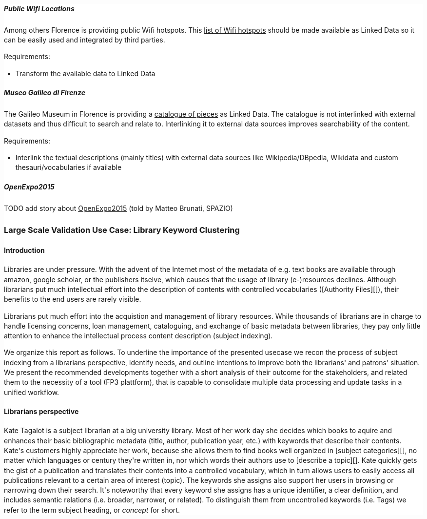 ##### Public Wifi Locations

Among others Florence is providing public Wifi hotspots. This [list of Wifi hotspots](http://dati.toscana.it/dataset/punti-accesso-wifi-citta-metropolitana-di-firenze) should be made available as Linked Data so it can be easily used and integrated by third parties. 

Requirements:

* Transform the available data to Linked Data

##### Museo Galileo di Firenze

The Galileo Museum in Florence is providing a [catalogue of pieces](http://dati.toscana.it/dataset/banca-dati-museo-galileo-strumenti-libri-fotografie-documenti) as Linked Data. The catalogue is not interlinked with external datasets and thus difficult to search and relate to. Interlinking it to external data sources improves searchability of the content.

Requirements:

* Interlink the textual descriptions (mainly titles) with external data sources like Wikipedia/DBpedia, Wikidata and custom thesauri/vocabularies if available

##### OpenExpo2015

TODO add story about [OpenExpo2015](http://dati.openexpo2015.it/) (told by Matteo Brunati, SPAZIO)

### Large Scale Validation Use Case: Library Keyword Clustering 

#### Introduction  
Libraries are under pressure. With the advent of the Internet most of the metadata of e.g. text books are available through amazon, google scholar, or the publishers itselve, which causes that the usage of library (e-)resources declines. Although librarians put much intellectual effort into the description of contents with controlled vocabularies ([Authority Files][]), their benefits to the end users are rarely visible.

Librarians put much effort into the acquistion and management of library resources. While thousands of librarians are in charge to handle licensing concerns, loan management, cataloguing, and exchange of basic metadata between libraries, they pay only little attention to enhance the intellectual process content description (subject indexing). 
 
We organize this report as follows. To underline the importance of the presented usecase we recon the process of subject indexing from a librarians perspective, identify needs, and outline intentions to improve both the librarians' and patrons' situation. We present the recommended developments together with a short analysis of their outcome for the stakeholders, and related them to the necessity of a tool (FP3 plattform), that is capable to consolidate multiple data processing and update tasks in a unified workflow.

#### Librarians perspective  
Kate Tagalot is a subject librarian at a big university library. Most of her work day she decides which books to aquire and  enhances their basic bibliographic metadata (title, author, publication year, etc.) with keywords that describe their contents. Kate's customers highly appreciate her work, because she allows them to find books well organized in [subject categories][], no matter which languages or century they're written in, nor which words their authors use to [describe a topic][]. Kate quickly gets the gist of a publication and translates their contents into a controlled vocabulary, which in turn allows users to easily access all publications relevant to a certain area of interest (topic). The keywords she assigns also support her users in browsing or narrowing down their search. It's noteworthy that every keyword she assigns has a unique identifier, a clear definition, and includes semantic relations (i.e. broader, narrower, or related). To distinguish them from uncontrolled keywords (i.e. Tags) we refer to the term subject heading, or *concept* for short.  


[keywordcluster_bsp]: img/keywordCluster_Bsp.png "Example Keyword Cluster (red relations) generated from coocurence of subject headings "
[^opendata]: See [Open Definition](http://opendefinition.org/od/)
[^ldpprimer]: [Linked Data Platform 1.0 Primer](http://www.w3.org/TR/ldp-primer/)
[^ckan]: Open Source Software, available at [ckan.org](http://ckan.org/)
[^ckanpat]: CKAN of PAT at [dati.trentino.it](http://dati.trentino.it/)
[^ckanret]: CKAN of RET at [dati.toscana.it](http://dati.toscana.it/
[^viafrancigena]: Via Francigena in [Wikipedia](http://en.wikipedia.org/wiki/Via_Francigena)
[^viafrancigenahp]: Available at [visit.viefrancigene.org](http://www.visit.viefrancigene.org/en/)
[^fragis]: Direct access to the [GIS entry](http://www306.regione.toscana.it/mappe/index_francigena.html?area=francigena_multi_cluster) of Via Francigena
[^weather]: http://dati.toscana.it/dataset/previ-meteo-localita
[^kml]: http://en.wikipedia.org/wiki/Keyhole_Markup_Language
[^shapefile]: http://en.wikipedia.org/wiki/Shapefile
[^winepat]: http://www.tastetrentino.it/le-tre-strade/strada-del-vino-e-dei-sapori-del-trentino/home/
[^wineret]: http://www.terreditoscana.regione.toscana.it/stradedelvino/ita/index-ita.html
[^visittrentino]: [Trentino Tourism Official Website](http://www.visittrentino.it)
[^tastetrentino]: [TasteTrentino](http://www.tastetrentino.it/)
[^schemaorg]: Homepage at [schema.org](http://schema.org/), source code at [Github](https://github.com/rvguha/schemaorg)
[^schemardf]: Homepage at [schema.rdfs.org](http://schema.rdfs.org/), source code at [Github](https://github.com/mhausenblas/schema-org-rdf)
[^rdfa]: RDF in Attributes, see [RDFa primer](http://www.w3.org/TR/xhtml-rdfa-primer/)
[^contentneg]: A good introduction to content negotiation can be found at [Mozilla Developer Network](https://developer.mozilla.org/en-US/docs/Web/HTTP/Content_negotiation)
[^jsonld]: JSON for Linking Data (JSON-LD) is a JSON based RDF serialization. See [json-ld.org](http://json-ld.org/).
[^sorgmap1]: http://dcmi.github.io/schema.org/mappings.html
[^sorgmap2]: https://github.com/mhausenblas/schema-org-rdf/tree/master/mappings
[^wgs84]: [World Geodetic System WGS 84](http://en.wikipedia.org/wiki/World_Geodetic_System#A_new_World_Geodetic_System:_WGS_84)
[^wgs84rdf]: [WGS84 Geo Positioning: an RDF vocabulary](http://www.w3.org/2003/01/geo/wgs84_pos#)
[^schemageo]: [schema.org GeoCoordinates](http://schema.org/GeoCoordinates)
[^geosparql]: http://www.geosparql.org/
[^gml2rdf]: [From Geo-Data to Linked Data: Automated Transformation from GML to RDF](http://www.pilod.nl/wiki/Boek/BrinkEtAl-GML2RDF)
[^gtfsgg]: Official [GTFS](https://developers.google.com/transit/gtfs/) homepage at Google Developer
[^gtfs]: [Homepage](http://www.gtfs.org/), [RDF schema](http://vocab.gtfs.org/terms#) and [Github repository](https://github.com/OpenTransport/vocabulary/tree/master/gtfs)
[^lov]: [LOV](http://lov.okfn.org/dataset/lov/), your entry point to the growing ecosystem of linked open vocabularies
[^staroch]: Homepage at [paul.staroch.name](https://paul.staroch.name/en/)
[^prov]: [PROV Model Primer](http://www.w3.org/TR/2013/NOTE-prov-primer-20130430/)
[^void]: [Describing Linked Datasets with the VoID Vocabulary](http://www.w3.org/TR/void/)
[^dcat]: [Data Catalog Vocabulary (DCAT)](http://www.w3.org/TR/vocab-dcat/)
[^famgh]: [Fusepool P3 Annotation Model](https://github.com/fusepoolP3/overall-architecture/blob/master/wp3/fp-anno-model/fp-anno-model.md)
[^scrum]: See [The Scrum Guide](https://www.scrum.org/)
[^goroadmap]: Available at the [homepage](http://www.romanpichler.com/tools/product-roadmap/) of Roman Pichler
[^p3jira]: Public [Fusepool P3 Jira](https://fusepool.atlassian.net/secure/RapidBoard.jspa?rapidView=2&useStoredSettings=true)
[^odatacat]: [Data Register](https://docs.google.com/spreadsheet/pub?key=0Ahbp7Z4WpcsFdEEzaFhLa09ERWowM3hOcG5UcnliU1E&output=html)
[^cc]: See [Creative Commons homepage](http://creativecommons.org/) for more information
[^ccby]: [Attribution 4.0 International (CC BY 4.0)
[^cc0]: [CC0 1.0 Universal (CC0 1.0)Public Domain Dedication ](https://creativecommons.org/publicdomain/zero/1.0/)
[^osm]: [OpenStreetMap](http://www.openstreetmap.org/)
[^odbl]: See [opendatacommons.org/licenses/odbl/](http://opendatacommons.org/licenses/odbl/)
[^odblhr]: See [homepage](http://opendatacommons.org/licenses/odbl/summary/)
[^osmchange]: See [Why OpenStreetMap is moving from Creative Commons to the Open Database License.](http://radar.oreilly.com/2011/06/openstreetmap-creative-commons-open-database-license.html)
[^patlaw]: [Linee guida per il riutilizzo e la diffusione dei dati pubblici](http://www.delibere.provincia.tn.it/scripts/VediProvvedimento.asp?Modalita=Delibere&numero=2858&anno=2012) (Guidelines for the use and dissemination of public data)
[^sandbox]: Available at [sandbox.fusepool.info](http://sandbox.fusepool.info/)
[^ci]: See [Wikipedia](http://en.wikipedia.org/wiki/Continuous_integration)
[^travisci]: Available at [travis-ci.org](https://travis-ci.org/)
[RVK]: #        "Regensburger Verbund Klassfikation / A widely used Classification german libraries." 
[DDC]: #        "Dewey Decimal Classification"
[subject categories]: #      "A set of controlled terms to define a area of interrest. See also: Vocabulary, Terminology, Classification."
[GNDcat]: http://d-nb.de      "German National Library Catalogue"
[GND]: http://en.wikipedia.org/wiki/Integrated_Authority_File      "German Integrated Authority File (Gemeinsame Normdatei), hosted by the German National Library."
[describe a topic]: #      "her work is important because there are endles possibilities to describe the extend of a topic by means of the language."
[Authority Files]: #      "Authority Files are Lists of controlled keywords with unique identifiers (cf. concepts). For instance the Library of Congress Subject Headings (LCSH) and German National Library Concepts (GND) are good examples. Usually there are certain types of identifiers available such persons, organisations, topics, and places."
[LCSH]: http://id.loc.gov/authorities/subjects.html      "Library of Congress Subject Headings"
[Concept]: #        "We refer to Concepts as Keywords that can be traced with a dereferencable identifier. Often, concepts have semantic relations attached and are defined with scope notes about their usage for subject indexing."
[STW]: http://zbw.eu/stw/      "STW Thesaurus for Economics"
[MesH]: https://www.nlm.nih.gov/mesh/      "Medical Subject Headings"
[theSoz]: http://www.gesis.org/en/services/research/thesauri-und-klassifikationen/social-science-thesaurus/      "Thesaurus for the Social Sciences"
[CAS]: https://www.cas.org/content/chemical-substances      "CAS Registry Number"
[BARTOC]: http://bartoc.org      "BAsel Register of Thesauri, Ontologies & Classifications"
[IPTC Topic Codes]: https://iptc.org/standards/media-topics/      "Subject Taxonomy for the Media"
[Linked Open Data Principles]: http://linkeddatabook.com/editions/1.0/      "Tom Heath and Christian Bizer (2011) Linked Data: Evolving the Web into a Global Data Space (1st edition). Synthesis Lectures on the Semantic Web: Theory and Technology, 1:1, 1-136. Morgan & Claypool."
[DBpedia]: http://dbpedia.org      "DBpedia is a crowd-sourced community effort to extract structured information from Wikipedia and make this information available on the Web."